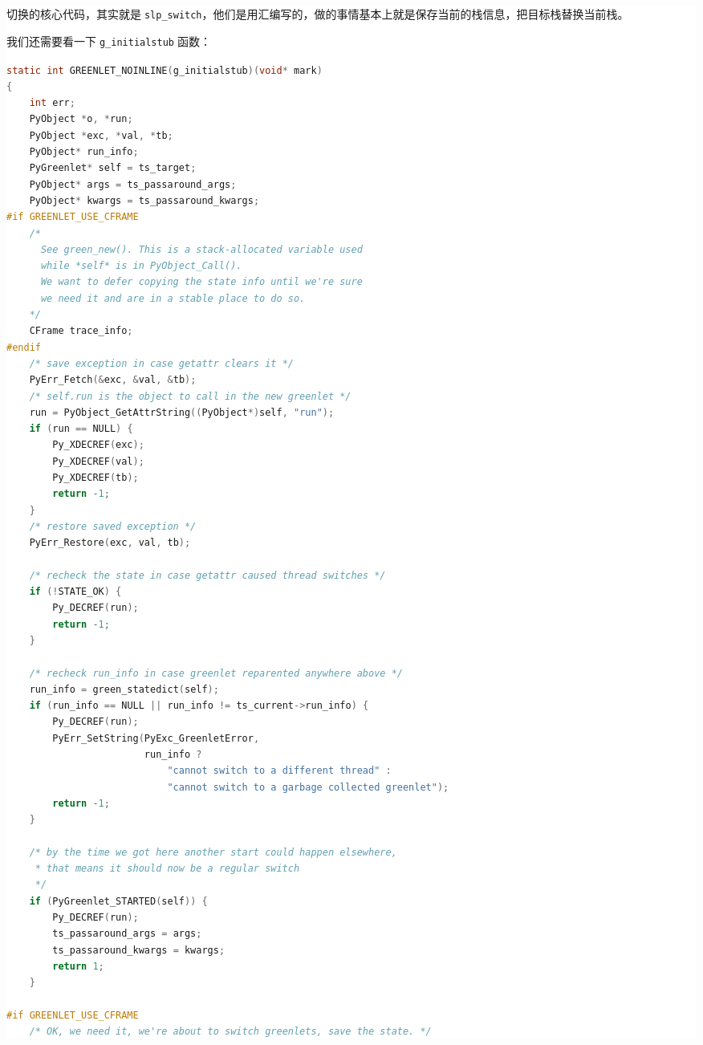 切换的核心代码，其实就是 `slp_switch`，他们是用汇编写的，做的事情基本上就是保存当前的栈信息，把目标栈替换当前栈。

我们还需要看一下 `g_initialstub` 函数：

```c
static int GREENLET_NOINLINE(g_initialstub)(void* mark)
{
    int err;
    PyObject *o, *run;
    PyObject *exc, *val, *tb;
    PyObject* run_info;
    PyGreenlet* self = ts_target;
    PyObject* args = ts_passaround_args;
    PyObject* kwargs = ts_passaround_kwargs;
#if GREENLET_USE_CFRAME
    /*
      See green_new(). This is a stack-allocated variable used
      while *self* is in PyObject_Call().
      We want to defer copying the state info until we're sure
      we need it and are in a stable place to do so.
    */
    CFrame trace_info;
#endif
    /* save exception in case getattr clears it */
    PyErr_Fetch(&exc, &val, &tb);
    /* self.run is the object to call in the new greenlet */
    run = PyObject_GetAttrString((PyObject*)self, "run");
    if (run == NULL) {
        Py_XDECREF(exc);
        Py_XDECREF(val);
        Py_XDECREF(tb);
        return -1;
    }
    /* restore saved exception */
    PyErr_Restore(exc, val, tb);

    /* recheck the state in case getattr caused thread switches */
    if (!STATE_OK) {
        Py_DECREF(run);
        return -1;
    }

    /* recheck run_info in case greenlet reparented anywhere above */
    run_info = green_statedict(self);
    if (run_info == NULL || run_info != ts_current->run_info) {
        Py_DECREF(run);
        PyErr_SetString(PyExc_GreenletError,
                        run_info ?
                            "cannot switch to a different thread" :
                            "cannot switch to a garbage collected greenlet");
        return -1;
    }

    /* by the time we got here another start could happen elsewhere,
     * that means it should now be a regular switch
     */
    if (PyGreenlet_STARTED(self)) {
        Py_DECREF(run);
        ts_passaround_args = args;
        ts_passaround_kwargs = kwargs;
        return 1;
    }

#if GREENLET_USE_CFRAME
    /* OK, we need it, we're about to switch greenlets, save the state. */
```